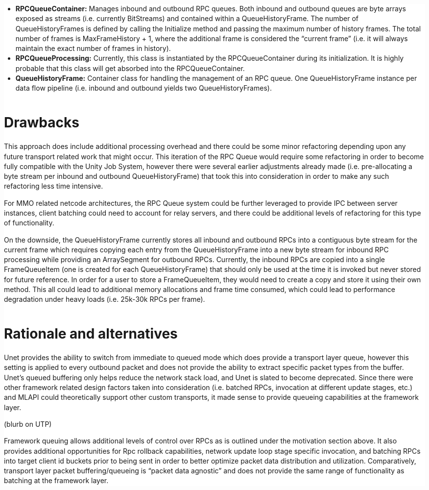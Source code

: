 - **RPCQueueContainer:** Manages inbound and outbound RPC queues.  Both inbound and outbound queues are byte arrays exposed as streams (i.e. currently BitStreams) and contained within a QueueHistoryFrame.  The number of QueueHistoryFrames is defined by calling the Initialize method and passing the maximum number of history frames.  The total number of frames is MaxFrameHistory + 1, where the additional frame is considered the “current frame” (i.e. it will always maintain the exact number of frames in history).
- **RPCQueueProcessing:** Currently, this class is instantiated by the RPCQueueContainer during its initialization.  It is highly probable that this class will get absorbed into the RPCQueueContainer.
- **QueueHistoryFrame:** Container class for handling the management of an RPC queue.  One QueueHistoryFrame instance per data flow pipeline (i.e. inbound and outbound yields two QueueHistoryFrames).

# Drawbacks
[drawbacks]: #drawbacks

This approach does include additional processing overhead and there could be some minor refactoring depending upon any future transport related work that might occur.  This iteration of the RPC Queue would require some refactoring in order to become fully compatible with the Unity Job System, however there were several earlier adjustments already made (i.e. pre-allocating a byte stream per inbound and outbound QueueHistoryFrame) that took this into consideration in order to make any such refactoring less time intensive.

For MMO related netcode architectures, the RPC Queue system could be further leveraged to provide IPC between server instances, client batching could need to account for relay servers, and there could be additional levels of refactoring for this type of functionality.  

On the downside, the QueueHistoryFrame currently stores all inbound and outbound RPCs into a contiguous byte stream for the current frame which requires copying each entry from the QueueHistoryFrame into a new byte stream for inbound RPC processing while providing an ArraySegment for outbound RPCs.  Currently, the inbound RPCs are copied into a single FrameQueueItem (one is created for each QueueHistoryFrame) that should only be used at the time it is invoked but never stored for future reference.  In order for a user to store a FrameQueueItem, they would need to create a copy and store it using their own method.  This all could lead to additional memory allocations and frame time consumed, which could lead to performance degradation under heavy loads (i.e. 25k-30k RPCs per frame).

# Rationale and alternatives
[rationale-and-alternatives]: #rationale-and-alternatives

Unet provides the ability to switch from immediate to queued mode which does provide a transport layer queue, however this setting is applied to every outbound packet and does not provide the ability to extract specific packet types from the buffer.  Unet’s queued buffering only helps reduce the network stack load, and Unet is slated to become deprecated.  Since there were other framework related design factors taken into consideration (i.e. batched RPCs, invocation at different update stages, etc.) and MLAPI could theoretically support other custom transports, it made sense to provide queueing capabilities at the framework layer.

(blurb on UTP)
 
Framework queuing allows additional levels of control over RPCs as is outlined under the motivation section above.   It also provides additional opportunities for Rpc rollback capabilities, network update loop stage specific invocation, and batching RPCs into target client id buckets prior to being sent in order to better optimize packet data distribution and utilization. Comparatively, transport layer packet buffering/queueing is “packet data agnostic” and does not provide the same range of functionality as batching at the framework layer.


[summary]: #summary
[motivation]: #motivation
[guide-level-explanation]: #guide-level-explanation
[reference-level-explanation]: #reference-level-explanation
[prior-art]: #prior-art
[unresolved-questions]: #unresolved-questions
[future-possibilities]: #future-possibilities